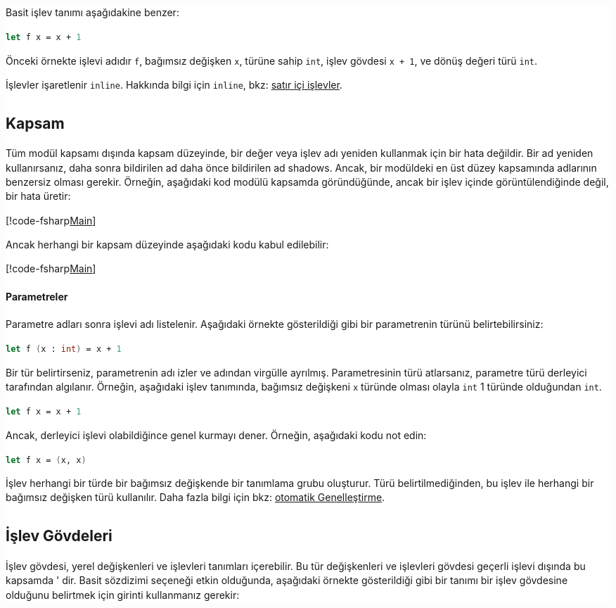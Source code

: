 Basit işlev tanımı aşağıdakine benzer:

```fsharp
let f x = x + 1
```

Önceki örnekte işlevi adıdır `f`, bağımsız değişken `x`, türüne sahip `int`, işlev gövdesi `x + 1`, ve dönüş değeri türü `int`.

İşlevler işaretlenir `inline`. Hakkında bilgi için `inline`, bkz: [satır içi işlevler](../functions/inline-functions.md).


## <a name="scope"></a>Kapsam
Tüm modül kapsamı dışında kapsam düzeyinde, bir değer veya işlev adı yeniden kullanmak için bir hata değildir. Bir ad yeniden kullanırsanız, daha sonra bildirilen ad daha önce bildirilen ad shadows. Ancak, bir modüldeki en üst düzey kapsamında adlarının benzersiz olması gerekir. Örneğin, aşağıdaki kod modülü kapsamda göründüğünde, ancak bir işlev içinde görüntülendiğinde değil, bir hata üretir:

[!code-fsharp[Main](../../../../samples/snippets/fsharp/lang-ref-1/snippet101.fs)]

Ancak herhangi bir kapsam düzeyinde aşağıdaki kodu kabul edilebilir:

[!code-fsharp[Main](../../../../samples/snippets/fsharp/lang-ref-1/snippet102.fs)]
    
#### <a name="parameters"></a>Parametreler
Parametre adları sonra işlevi adı listelenir. Aşağıdaki örnekte gösterildiği gibi bir parametrenin türünü belirtebilirsiniz:

```fsharp
let f (x : int) = x + 1
```

Bir tür belirtirseniz, parametrenin adı izler ve adından virgülle ayrılmış. Parametresinin türü atlarsanız, parametre türü derleyici tarafından algılanır. Örneğin, aşağıdaki işlev tanımında, bağımsız değişkeni `x` türünde olması olayla `int` 1 türünde olduğundan `int`.

```fsharp
let f x = x + 1
```

Ancak, derleyici işlevi olabildiğince genel kurmayı dener. Örneğin, aşağıdaki kodu not edin:

```fsharp
let f x = (x, x)
```

İşlev herhangi bir türde bir bağımsız değişkende bir tanımlama grubu oluşturur. Türü belirtilmediğinden, bu işlev ile herhangi bir bağımsız değişken türü kullanılır. Daha fazla bilgi için bkz: [otomatik Genelleştirme](../generics/automatic-generalization.md).


## <a name="function-bodies"></a>İşlev Gövdeleri
İşlev gövdesi, yerel değişkenleri ve işlevleri tanımları içerebilir. Bu tür değişkenleri ve işlevleri gövdesi geçerli işlevi dışında bu kapsamda ' dir. Basit sözdizimi seçeneği etkin olduğunda, aşağıdaki örnekte gösterildiği gibi bir tanımı bir işlev gövdesine olduğunu belirtmek için girinti kullanmanız gerekir:
